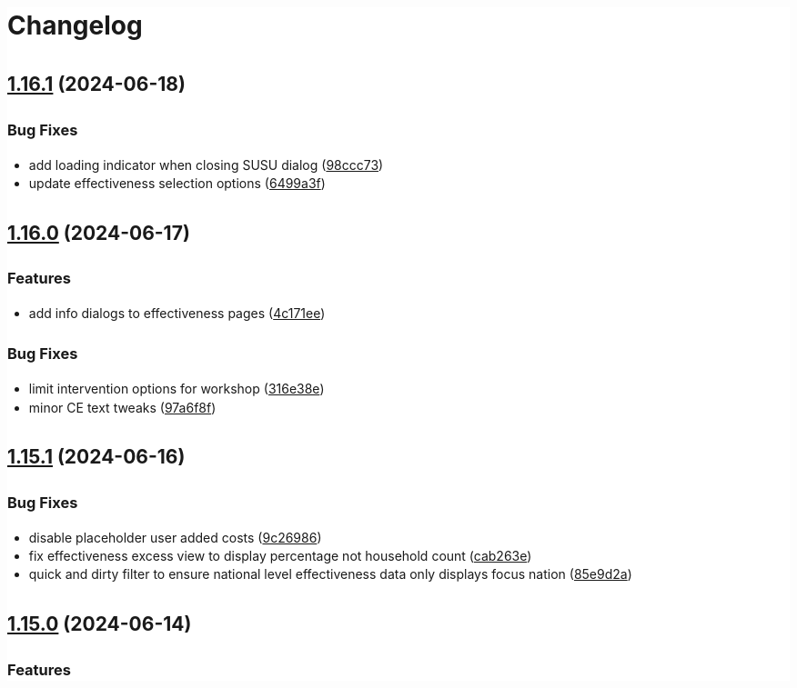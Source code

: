 # Changelog

## [1.16.1](https://github.com/micronutrientsupport/micronutrient-support-tool/compare/v1.16.0...v1.16.1) (2024-06-18)


### Bug Fixes

* add loading indicator when closing SUSU dialog ([98ccc73](https://github.com/micronutrientsupport/micronutrient-support-tool/commit/98ccc738d725a767ed685855a5373c68f69b8aaf))
* update effectiveness selection options ([6499a3f](https://github.com/micronutrientsupport/micronutrient-support-tool/commit/6499a3f5a061f8cc30076b1c72af4d1f5490474a))

## [1.16.0](https://github.com/micronutrientsupport/micronutrient-support-tool/compare/v1.15.1...v1.16.0) (2024-06-17)


### Features

* add info dialogs to effectiveness pages ([4c171ee](https://github.com/micronutrientsupport/micronutrient-support-tool/commit/4c171ee773990cba00cd275b4eb736893d3b98bb))


### Bug Fixes

* limit intervention options for workshop ([316e38e](https://github.com/micronutrientsupport/micronutrient-support-tool/commit/316e38e7aaee9835d293941947d6e2b51a62e4c7))
* minor CE text tweaks ([97a6f8f](https://github.com/micronutrientsupport/micronutrient-support-tool/commit/97a6f8fe818c5d784366b60ad8ef226f4d5c73a9))

## [1.15.1](https://github.com/micronutrientsupport/micronutrient-support-tool/compare/v1.15.0...v1.15.1) (2024-06-16)


### Bug Fixes

* disable placeholder user added costs ([9c26986](https://github.com/micronutrientsupport/micronutrient-support-tool/commit/9c26986ca0c5953c9b771c29b311d0928aa82db4))
* fix effectiveness excess view to display percentage not household count ([cab263e](https://github.com/micronutrientsupport/micronutrient-support-tool/commit/cab263e1a13a1ae1d0ed0e9fc2ed695239d83ad5))
* quick and dirty filter to ensure national level effectiveness data only displays focus nation ([85e9d2a](https://github.com/micronutrientsupport/micronutrient-support-tool/commit/85e9d2ac31264d86cb891e124de0b75090f52650))

## [1.15.0](https://github.com/micronutrientsupport/micronutrient-support-tool/compare/v1.14.2...v1.15.0) (2024-06-14)


### Features
